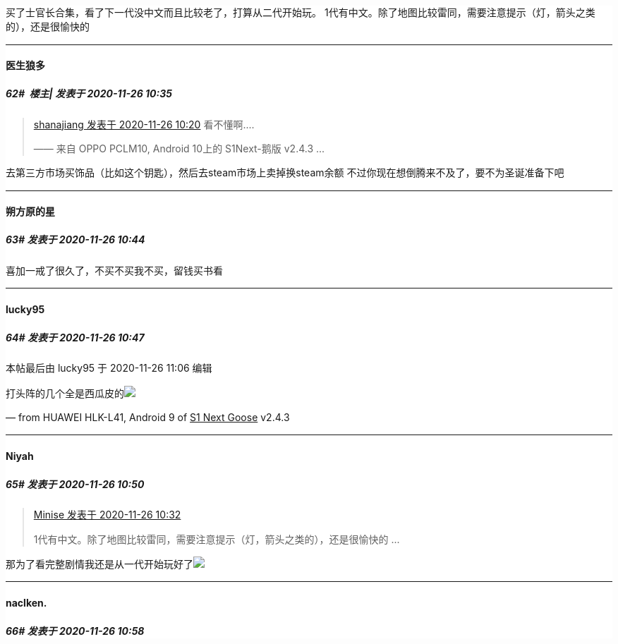 买了士官长合集，看了下一代没中文而且比较老了，打算从二代开始玩。</blockquote>
1代有中文。除了地图比较雷同，需要注意提示（灯，箭头之类的），还是很愉快的


-----

####  医生狼多  
##### 62#         楼主| 发表于 2020-11-26 10:35


<blockquote><a href="httphttps://bbs.saraba1st.com/2b/forum.php?mod=redirect&amp;goto=findpost&amp;pid=49523017&amp;ptid=1974190" target="_blank">shanajiang 发表于 2020-11-26 10:20</a>
看不懂啊....

—— 来自 OPPO PCLM10, Android 10上的 S1Next-鹅版 v2.4.3 ...</blockquote>
去第三方市场买饰品（比如这个钥匙），然后去steam市场上卖掉换steam余额
不过你现在想倒腾来不及了，要不为圣诞准备下吧


-----

####  朔方原的星  
##### 63#       发表于 2020-11-26 10:44


喜加一戒了很久了，不买不买我不买，留钱买书看


-----

####  lucky95  
##### 64#       发表于 2020-11-26 10:47


 本帖最后由 lucky95 于 2020-11-26 11:06 编辑 

打头阵的几个全是西瓜皮的<img src="https://static.saraba1st.com/image/smiley/face2017/067.png" referrerpolicy="no-referrer">

— from HUAWEI HLK-L41, Android 9 of [S1 Next Goose](https://pan.baidu.com/s/1mi43uRm) v2.4.3


-----

####  Niyah  
##### 65#       发表于 2020-11-26 10:50


<blockquote><a href="httphttps://bbs.saraba1st.com/2b/forum.php?mod=redirect&amp;goto=findpost&amp;pid=49523164&amp;ptid=1974190" target="_blank">Minise 发表于 2020-11-26 10:32</a>

1代有中文。除了地图比较雷同，需要注意提示（灯，箭头之类的），还是很愉快的 ...</blockquote>
那为了看完整剧情我还是从一代开始玩好了<img src="https://static.saraba1st.com/image/smiley/face2017/068.png" referrerpolicy="no-referrer">


-----

####  naclken.  
##### 66#       发表于 2020-11-26 10:58
